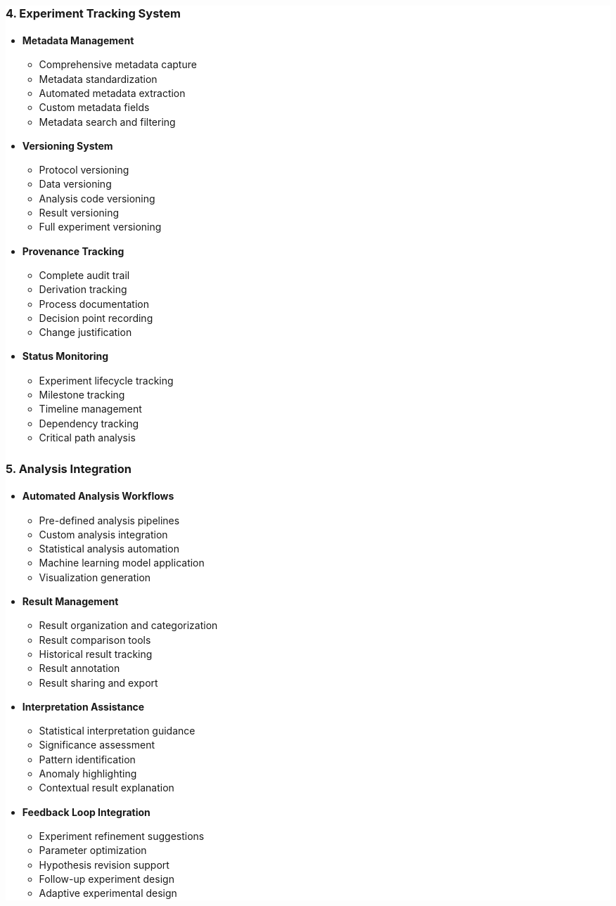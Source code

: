 ### 4. Experiment Tracking System

- **Metadata Management**
  - Comprehensive metadata capture
  - Metadata standardization
  - Automated metadata extraction
  - Custom metadata fields
  - Metadata search and filtering

- **Versioning System**
  - Protocol versioning
  - Data versioning
  - Analysis code versioning
  - Result versioning
  - Full experiment versioning

- **Provenance Tracking**
  - Complete audit trail
  - Derivation tracking
  - Process documentation
  - Decision point recording
  - Change justification

- **Status Monitoring**
  - Experiment lifecycle tracking
  - Milestone tracking
  - Timeline management
  - Dependency tracking
  - Critical path analysis

### 5. Analysis Integration

- **Automated Analysis Workflows**
  - Pre-defined analysis pipelines
  - Custom analysis integration
  - Statistical analysis automation
  - Machine learning model application
  - Visualization generation

- **Result Management**
  - Result organization and categorization
  - Result comparison tools
  - Historical result tracking
  - Result annotation
  - Result sharing and export

- **Interpretation Assistance**
  - Statistical interpretation guidance
  - Significance assessment
  - Pattern identification
  - Anomaly highlighting
  - Contextual result explanation

- **Feedback Loop Integration**
  - Experiment refinement suggestions
  - Parameter optimization
  - Hypothesis revision support
  - Follow-up experiment design
  - Adaptive experimental design
